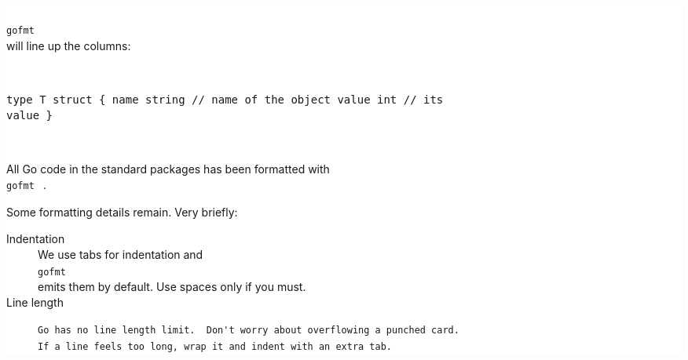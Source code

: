 
<code>
gofmt
</code>
 will line up the columns:

</p>
<pre>

type T struct {
    name    string // name of the object
    value   int    // its value
}

</pre>
<p>

All Go code in the standard packages has been formatted with 
<code>
gofmt
</code>
.

</p>
<p>

Some formatting details remain.  Very briefly:

</p>
<dl>

    
<dt>
Indentation
</dt>

    
<dd>
We use tabs for indentation and 
<code>
gofmt
</code>
 emits them by default.
    Use spaces only if you must.
    
</dd>

    
<dt>
Line length
</dt>

    
<dd>

    Go has no line length limit.  Don't worry about overflowing a punched card.
    If a line feels too long, wrap it and indent with an extra tab.
    
</dd>
